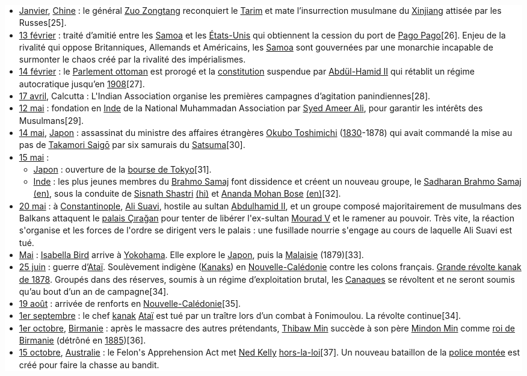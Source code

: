   * [Janvier](/wiki/Janvier_1878 "Janvier 1878"), [Chine](/wiki/Chine "Chine") : le général [Zuo Zongtang](/wiki/Zuo_Zongtang "Zuo Zongtang") reconquiert le [Tarim](/wiki/Bassin_du_Tarim "Bassin du Tarim") et mate l’insurrection musulmane du [Xinjiang](/wiki/Xinjiang "Xinjiang") attisée par les Russes[25].
  * [13 février](/wiki/13_f%C3%A9vrier "13 février") : traité d’amitié entre les [Samoa](/wiki/Samoa_am%C3%A9ricaines "Samoa américaines") et les [États-Unis](/wiki/%C3%89tats-Unis "États-Unis") qui obtiennent la cession du port de [Pago Pago](/wiki/Pago_Pago "Pago Pago")[26]. Enjeu de la rivalité qui oppose Britanniques, Allemands et Américains, les [Samoa](/wiki/Samoa "Samoa") sont gouvernées par une monarchie incapable de surmonter le chaos créé par la rivalité des impérialismes.
  * [14 février](/wiki/14_f%C3%A9vrier "14 février") : le [Parlement ottoman](/wiki/Parlement_ottoman "Parlement ottoman") est prorogé et la [constitution](/wiki/Constitution_ottomane_de_1876 "Constitution ottomane de 1876") suspendue par [Abdül-Hamid II](/wiki/Abd%C3%BCl-Hamid_II "Abdül-Hamid II") qui rétablit un régime autocratique jusqu’en [1908](/wiki/1908 "1908")[27].
  * [17 avril](/wiki/17_avril "17 avril"), Calcutta : L'Indian Association organise les premières campagnes d’agitation panindiennes[28].
  * [12 mai](/wiki/12_mai "12 mai") : fondation en [Inde](/wiki/Inde "Inde") de la National Muhammadan Association par [Syed Ameer Ali](/wiki/Syed_Ameer_Ali "Syed Ameer Ali"), pour garantir les intérêts des Musulmans[29].
  * [14 mai](/wiki/14_mai "14 mai"), [Japon](/wiki/Japon "Japon") : assassinat du ministre des affaires étrangères [Okubo Toshimichi](/wiki/Okubo_Toshimichi "Okubo Toshimichi") ([1830](/wiki/1830 "1830")-1878) qui avait commandé la mise au pas de [Takamori Saigō](/wiki/Takamori_Saig%C5%8D "Takamori Saigō") par six samurais du [Satsuma](/wiki/Province_de_Satsuma "Province de Satsuma")[30].
  * [15 mai](/wiki/15_mai "15 mai") : 
    * [Japon](/wiki/Japon "Japon") : ouverture de la [bourse de Tokyo](/wiki/Bourse_de_Tokyo "Bourse de Tokyo")[31].
    * [Inde](/wiki/Inde "Inde") : les plus jeunes membres du [Brahmo Samaj](/wiki/Brahmo_Samaj "Brahmo Samaj") font dissidence et créent un nouveau groupe, le [Sadharan Brahmo Samaj](/w/index.php?title=Sadharan_Brahmo_Samaj&action=edit&redlink=1 "Sadharan Brahmo Samaj \(page inexistante\)") [(en)](https://en.wikipedia.org/wiki/Sadharan_Brahmo_Samaj "en:Sadharan Brahmo Samaj"), sous la conduite de [Sisnath Shastri](/w/index.php?title=Sivanath_Sastri&action=edit&redlink=1 "Sivanath Sastri \(page inexistante\)") [(hi)](https://hi.wikipedia.org/wiki/%E0%A4%B6%E0%A4%BF%E0%A4%B5%E0%A4%A8%E0%A4%BE%E0%A4%A5_%E0%A4%B6%E0%A4%BE%E0%A4%B8%E0%A5%8D%E0%A4%A4%E0%A5%8D%E0%A4%B0%E0%A5%80 "hi:शिवनाथ शास्त्री") et [Ananda Mohan Bose](/w/index.php?title=Anandamohan_Bose&action=edit&redlink=1 "Anandamohan Bose \(page inexistante\)") [(en)](https://en.wikipedia.org/wiki/Anandamohan_Bose "en:Anandamohan Bose")[32].
  * [20 mai](/wiki/20_mai "20 mai") : à [Constantinople](/wiki/Constantinople "Constantinople"), [Ali Suavi](/wiki/Ali_Suavi "Ali Suavi"), hostile au sultan [Abdulhamid II](/wiki/Abdulhamid_II "Abdulhamid II"), et un groupe composé majoritairement de musulmans des Balkans attaquent le [palais Çırağan](/wiki/Palais_%C3%87%C4%B1ra%C4%9Fan "Palais Çırağan") pour tenter de libérer l'ex-sultan [Mourad V](/wiki/Mourad_V "Mourad V") et le ramener au pouvoir. Très vite, la réaction s'organise et les forces de l'ordre se dirigent vers le palais : une fusillade nourrie s'engage au cours de laquelle Ali Suavi est tué.
  * [Mai](/wiki/Mai_1878 "Mai 1878") : [Isabella Bird](/wiki/Isabella_Bird "Isabella Bird") arrive à [Yokohama](/wiki/Yokohama "Yokohama"). Elle explore le [Japon](/wiki/Empire_du_Japon "Empire du Japon"), puis la [Malaisie](/wiki/Malaisie_britannique "Malaisie britannique") (1879)[33].
  * [25 juin](/wiki/25_juin "25 juin") : guerre d’[Ataï](/wiki/Ata%C3%AF "Ataï"). Soulèvement indigène ([Kanaks](/wiki/Kanaks "Kanaks")) en [Nouvelle-Calédonie](/wiki/Nouvelle-Cal%C3%A9donie "Nouvelle-Calédonie") contre les colons français. [Grande révolte kanak de 1878](/wiki/Grande_r%C3%A9volte_kanak_de_1878 "Grande révolte kanak de 1878"). Groupés dans des réserves, soumis à un régime d’exploitation brutal, les [Canaques](/wiki/Canaques "Canaques") se révoltent et ne seront soumis qu’au bout d’un an de campagne[34].
  * [19 août](/wiki/19_ao%C3%BBt "19 août") : arrivée de renforts en [Nouvelle-Calédonie](/wiki/Nouvelle-Cal%C3%A9donie "Nouvelle-Calédonie")[35].
  * [1er septembre](/wiki/1er_septembre "1er septembre") : le chef [kanak](/wiki/Kanak "Kanak") [Ataï](/wiki/Ata%C3%AF "Ataï") est tué par un traître lors d’un combat à Fonimoulou. La révolte continue[34].
  * [1er octobre](/wiki/1er_octobre "1er octobre"), [Birmanie](/wiki/Birmanie "Birmanie") : après le massacre des autres prétendants, [Thibaw Min](/wiki/Thibaw_Min "Thibaw Min") succède à son père [Mindon Min](/wiki/Mindon_Min "Mindon Min") comme [roi de Birmanie](/wiki/Dynastie_Konbaung "Dynastie Konbaung") (détrôné en [1885](/wiki/1885 "1885"))[36].
  * [15 octobre](/wiki/15_octobre "15 octobre"), [Australie](/wiki/Australie "Australie") : le Felon's Apprehension Act met [Ned Kelly](/wiki/Ned_Kelly "Ned Kelly") [hors-la-loi](/wiki/Hors-la-loi "Hors-la-loi")[37]. Un nouveau bataillon de la [police montée](/wiki/Police_mont%C3%A9e "Police montée") est créé pour faire la chasse au bandit.